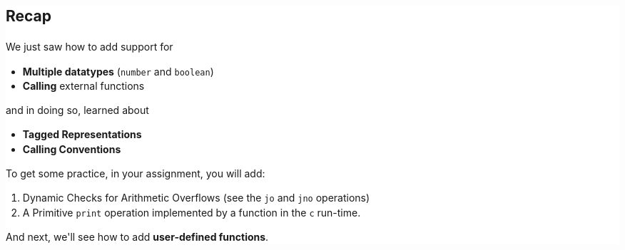 ## Recap

We just saw how to add support for

* **Multiple datatypes** (`number` and `boolean`)
* **Calling** external functions

and in doing so, learned about

* **Tagged Representations**
* **Calling Conventions**

To get some practice, in your assignment, you will add:

1. Dynamic Checks for Arithmetic Overflows (see the `jo` and `jno` operations)
2. A Primitive `print` operation implemented by a function in the `c` run-time.

And next, we'll see how to add **user-defined functions**.

